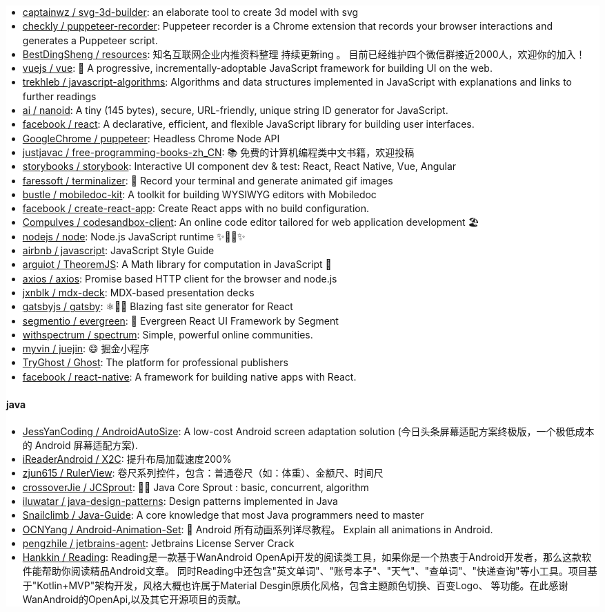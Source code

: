* [captainwz / svg-3d-builder](https://github.com/captainwz/svg-3d-builder):  an elaborate tool to create 3d model with svg
* [checkly / puppeteer-recorder](https://github.com/checkly/puppeteer-recorder):  Puppeteer recorder is a Chrome extension that records your browser interactions and generates a Puppeteer script.
* [BestDingSheng / resources](https://github.com/BestDingSheng/resources):  知名互联网企业内推资料整理 持续更新ing 。 目前已经维护四个微信群接近2000人，欢迎你的加入！
* [vuejs / vue](https://github.com/vuejs/vue):  🖖 A progressive, incrementally-adoptable JavaScript framework for building UI on the web.
* [trekhleb / javascript-algorithms](https://github.com/trekhleb/javascript-algorithms):  Algorithms and data structures implemented in JavaScript with explanations and links to further readings
* [ai / nanoid](https://github.com/ai/nanoid):  A tiny (145 bytes), secure, URL-friendly, unique string ID generator for JavaScript.
* [facebook / react](https://github.com/facebook/react):  A declarative, efficient, and flexible JavaScript library for building user interfaces.
* [GoogleChrome / puppeteer](https://github.com/GoogleChrome/puppeteer):  Headless Chrome Node API
* [justjavac / free-programming-books-zh_CN](https://github.com/justjavac/free-programming-books-zh_CN):  📚 免费的计算机编程类中文书籍，欢迎投稿
* [storybooks / storybook](https://github.com/storybooks/storybook):  Interactive UI component dev & test: React, React Native, Vue, Angular
* [faressoft / terminalizer](https://github.com/faressoft/terminalizer):  🦄 Record your terminal and generate animated gif images
* [bustle / mobiledoc-kit](https://github.com/bustle/mobiledoc-kit):  A toolkit for building WYSIWYG editors with Mobiledoc
* [facebook / create-react-app](https://github.com/facebook/create-react-app):  Create React apps with no build configuration.
* [CompuIves / codesandbox-client](https://github.com/CompuIves/codesandbox-client):  An online code editor tailored for web application development 🏖️
* [nodejs / node](https://github.com/nodejs/node):  Node.js JavaScript runtime ✨🐢🚀✨
* [airbnb / javascript](https://github.com/airbnb/javascript):  JavaScript Style Guide
* [arguiot / TheoremJS](https://github.com/arguiot/TheoremJS):  A Math library for computation in JavaScript 📕
* [axios / axios](https://github.com/axios/axios):  Promise based HTTP client for the browser and node.js
* [jxnblk / mdx-deck](https://github.com/jxnblk/mdx-deck):  MDX-based presentation decks
* [gatsbyjs / gatsby](https://github.com/gatsbyjs/gatsby):  ⚛️📄🚀 Blazing fast site generator for React
* [segmentio / evergreen](https://github.com/segmentio/evergreen):  🌲 Evergreen React UI Framework by Segment
* [withspectrum / spectrum](https://github.com/withspectrum/spectrum):  Simple, powerful online communities.
* [myvin / juejin](https://github.com/myvin/juejin):  😄 掘金小程序
* [TryGhost / Ghost](https://github.com/TryGhost/Ghost):  The platform for professional publishers
* [facebook / react-native](https://github.com/facebook/react-native):  A framework for building native apps with React.

#### java

* [JessYanCoding / AndroidAutoSize](https://github.com/JessYanCoding/AndroidAutoSize):  A low-cost Android screen adaptation solution (今日头条屏幕适配方案终极版，一个极低成本的 Android 屏幕适配方案).
* [iReaderAndroid / X2C](https://github.com/iReaderAndroid/X2C):  提升布局加载速度200%
* [zjun615 / RulerView](https://github.com/zjun615/RulerView):  卷尺系列控件，包含：普通卷尺（如：体重）、金额尺、时间尺
* [crossoverJie / JCSprout](https://github.com/crossoverJie/JCSprout):  👨‍🎓 Java Core Sprout : basic, concurrent, algorithm
* [iluwatar / java-design-patterns](https://github.com/iluwatar/java-design-patterns):  Design patterns implemented in Java
* [Snailclimb / Java-Guide](https://github.com/Snailclimb/Java-Guide):  A core knowledge that most Java programmers need to master
* [OCNYang / Android-Animation-Set](https://github.com/OCNYang/Android-Animation-Set):  🦄 Android 所有动画系列详尽教程。 Explain all animations in Android.
* [pengzhile / jetbrains-agent](https://github.com/pengzhile/jetbrains-agent):  Jetbrains License Server Crack
* [Hankkin / Reading](https://github.com/Hankkin/Reading):  Reading是一款基于WanAndroid OpenApi开发的阅读类工具，如果你是一个热衷于Android开发者，那么这款软件能帮助你阅读精品Android文章。 同时Reading中还包含"英文单词"、"账号本子"、"天气"、"查单词"、"快递查询"等小工具。项目基于"Kotlin+MVP"架构开发，风格大概也许属于Material Desgin原质化风格，包含主题颜色切换、百变Logo、 等功能。在此感谢WanAndroid的OpenApi,以及其它开源项目的贡献。